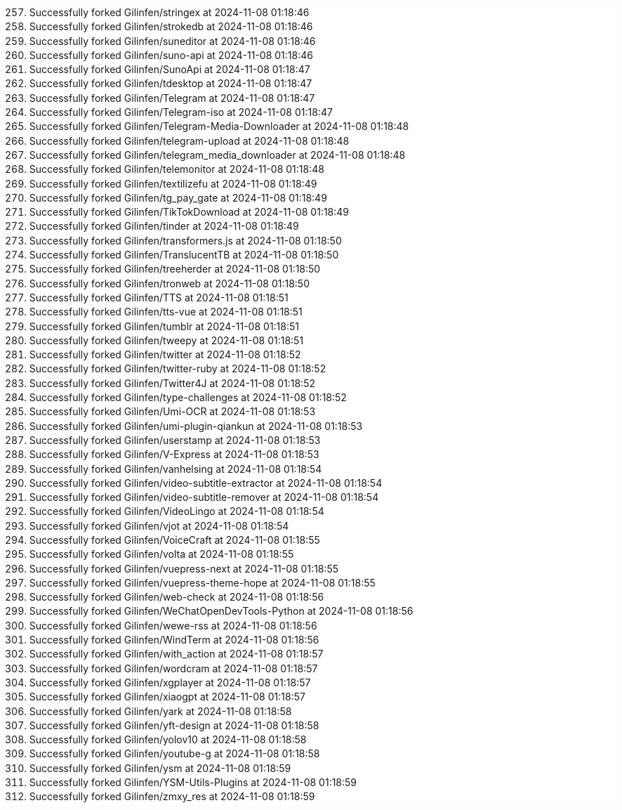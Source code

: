 257. Successfully forked Gilinfen/stringex at 2024-11-08 01:18:46
258. Successfully forked Gilinfen/strokedb at 2024-11-08 01:18:46
259. Successfully forked Gilinfen/suneditor at 2024-11-08 01:18:46
260. Successfully forked Gilinfen/suno-api at 2024-11-08 01:18:46
261. Successfully forked Gilinfen/SunoApi at 2024-11-08 01:18:47
262. Successfully forked Gilinfen/tdesktop at 2024-11-08 01:18:47
263. Successfully forked Gilinfen/Telegram at 2024-11-08 01:18:47
264. Successfully forked Gilinfen/Telegram-iso at 2024-11-08 01:18:47
265. Successfully forked Gilinfen/Telegram-Media-Downloader at 2024-11-08 01:18:48
266. Successfully forked Gilinfen/telegram-upload at 2024-11-08 01:18:48
267. Successfully forked Gilinfen/telegram_media_downloader at 2024-11-08 01:18:48
268. Successfully forked Gilinfen/telemonitor at 2024-11-08 01:18:48
269. Successfully forked Gilinfen/textilizefu at 2024-11-08 01:18:49
270. Successfully forked Gilinfen/tg_pay_gate at 2024-11-08 01:18:49
271. Successfully forked Gilinfen/TikTokDownload at 2024-11-08 01:18:49
272. Successfully forked Gilinfen/tinder at 2024-11-08 01:18:49
273. Successfully forked Gilinfen/transformers.js at 2024-11-08 01:18:50
274. Successfully forked Gilinfen/TranslucentTB at 2024-11-08 01:18:50
275. Successfully forked Gilinfen/treeherder at 2024-11-08 01:18:50
276. Successfully forked Gilinfen/tronweb at 2024-11-08 01:18:50
277. Successfully forked Gilinfen/TTS at 2024-11-08 01:18:51
278. Successfully forked Gilinfen/tts-vue at 2024-11-08 01:18:51
279. Successfully forked Gilinfen/tumblr at 2024-11-08 01:18:51
280. Successfully forked Gilinfen/tweepy at 2024-11-08 01:18:51
281. Successfully forked Gilinfen/twitter at 2024-11-08 01:18:52
282. Successfully forked Gilinfen/twitter-ruby at 2024-11-08 01:18:52
283. Successfully forked Gilinfen/Twitter4J at 2024-11-08 01:18:52
284. Successfully forked Gilinfen/type-challenges at 2024-11-08 01:18:52
285. Successfully forked Gilinfen/Umi-OCR at 2024-11-08 01:18:53
286. Successfully forked Gilinfen/umi-plugin-qiankun at 2024-11-08 01:18:53
287. Successfully forked Gilinfen/userstamp at 2024-11-08 01:18:53
288. Successfully forked Gilinfen/V-Express at 2024-11-08 01:18:53
289. Successfully forked Gilinfen/vanhelsing at 2024-11-08 01:18:54
290. Successfully forked Gilinfen/video-subtitle-extractor at 2024-11-08 01:18:54
291. Successfully forked Gilinfen/video-subtitle-remover at 2024-11-08 01:18:54
292. Successfully forked Gilinfen/VideoLingo at 2024-11-08 01:18:54
293. Successfully forked Gilinfen/vjot at 2024-11-08 01:18:54
294. Successfully forked Gilinfen/VoiceCraft at 2024-11-08 01:18:55
295. Successfully forked Gilinfen/volta at 2024-11-08 01:18:55
296. Successfully forked Gilinfen/vuepress-next at 2024-11-08 01:18:55
297. Successfully forked Gilinfen/vuepress-theme-hope at 2024-11-08 01:18:55
298. Successfully forked Gilinfen/web-check at 2024-11-08 01:18:56
299. Successfully forked Gilinfen/WeChatOpenDevTools-Python at 2024-11-08 01:18:56
300. Successfully forked Gilinfen/wewe-rss at 2024-11-08 01:18:56
301. Successfully forked Gilinfen/WindTerm at 2024-11-08 01:18:56
302. Successfully forked Gilinfen/with_action at 2024-11-08 01:18:57
303. Successfully forked Gilinfen/wordcram at 2024-11-08 01:18:57
304. Successfully forked Gilinfen/xgplayer at 2024-11-08 01:18:57
305. Successfully forked Gilinfen/xiaogpt at 2024-11-08 01:18:57
306. Successfully forked Gilinfen/yark at 2024-11-08 01:18:58
307. Successfully forked Gilinfen/yft-design at 2024-11-08 01:18:58
308. Successfully forked Gilinfen/yolov10 at 2024-11-08 01:18:58
309. Successfully forked Gilinfen/youtube-g at 2024-11-08 01:18:58
310. Successfully forked Gilinfen/ysm at 2024-11-08 01:18:59
311. Successfully forked Gilinfen/YSM-Utils-Plugins at 2024-11-08 01:18:59
312. Successfully forked Gilinfen/zmxy_res at 2024-11-08 01:18:59
